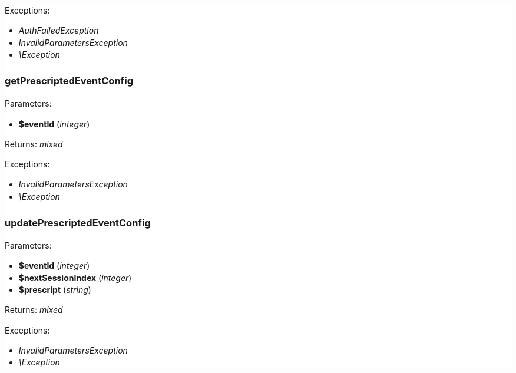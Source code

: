 Exceptions:
* _AuthFailedException_ 
* _InvalidParametersException_ 
* _\Exception_ 

### getPrescriptedEventConfig
Parameters:
* **$eventId** (_integer_) 

Returns: _mixed_ 

Exceptions:
* _InvalidParametersException_ 
* _\Exception_ 

### updatePrescriptedEventConfig
Parameters:
* **$eventId** (_integer_) 
* **$nextSessionIndex** (_integer_) 
* **$prescript** (_string_) 

Returns: _mixed_ 

Exceptions:
* _InvalidParametersException_ 
* _\Exception_ 


